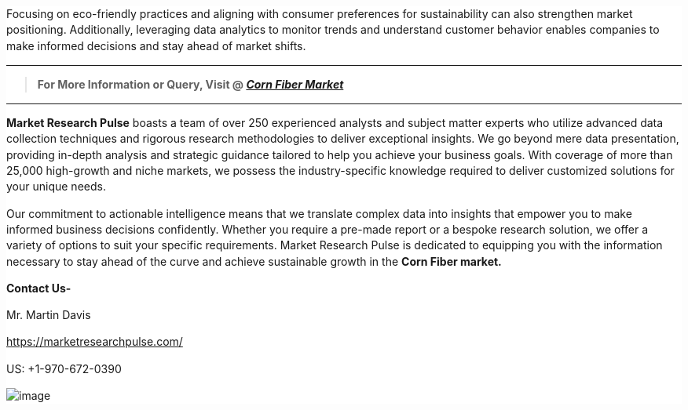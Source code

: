 Focusing on eco-friendly practices and aligning with consumer preferences for sustainability can also strengthen market positioning. Additionally, leveraging data analytics to monitor trends and understand customer behavior enables companies to make informed decisions and stay ahead of market shifts.</p><hr /><blockquote><p><strong>For More Information or Query, Visit @&nbsp;<em><a href="https://marketresearchpulse.com/report/121737/corn-fiber-market?utm_source=Linkedin&utm_medium=030">Corn Fiber Market</a></em></strong></p></blockquote><hr /><p><strong>Market Research Pulse</strong> boasts a team of over 250 experienced analysts and subject matter experts who utilize advanced data collection techniques and rigorous research methodologies to deliver exceptional insights. We go beyond mere data presentation, providing in-depth analysis and strategic guidance tailored to help you achieve your business goals. With coverage of more than 25,000 high-growth and niche markets, we possess the industry-specific knowledge required to deliver customized solutions for your unique needs.</p><p>Our commitment to actionable intelligence means that we translate complex data into insights that empower you to make informed business decisions confidently. Whether you require a pre-made report or a bespoke research solution, we offer a variety of options to suit your specific requirements. Market Research Pulse is dedicated to equipping you with the information necessary to stay ahead of the curve and achieve sustainable growth in the <strong>Corn Fiber market.</strong></p><p><strong>Contact Us-</strong></p><p>Mr. Martin Davis</p><p>https://marketresearchpulse.com/</p><p>US: +1-970-672-0390</p>
![image](https://github.com/user-attachments/assets/727fa2e5-3535-4af2-bc52-5b4301aa38ca)
